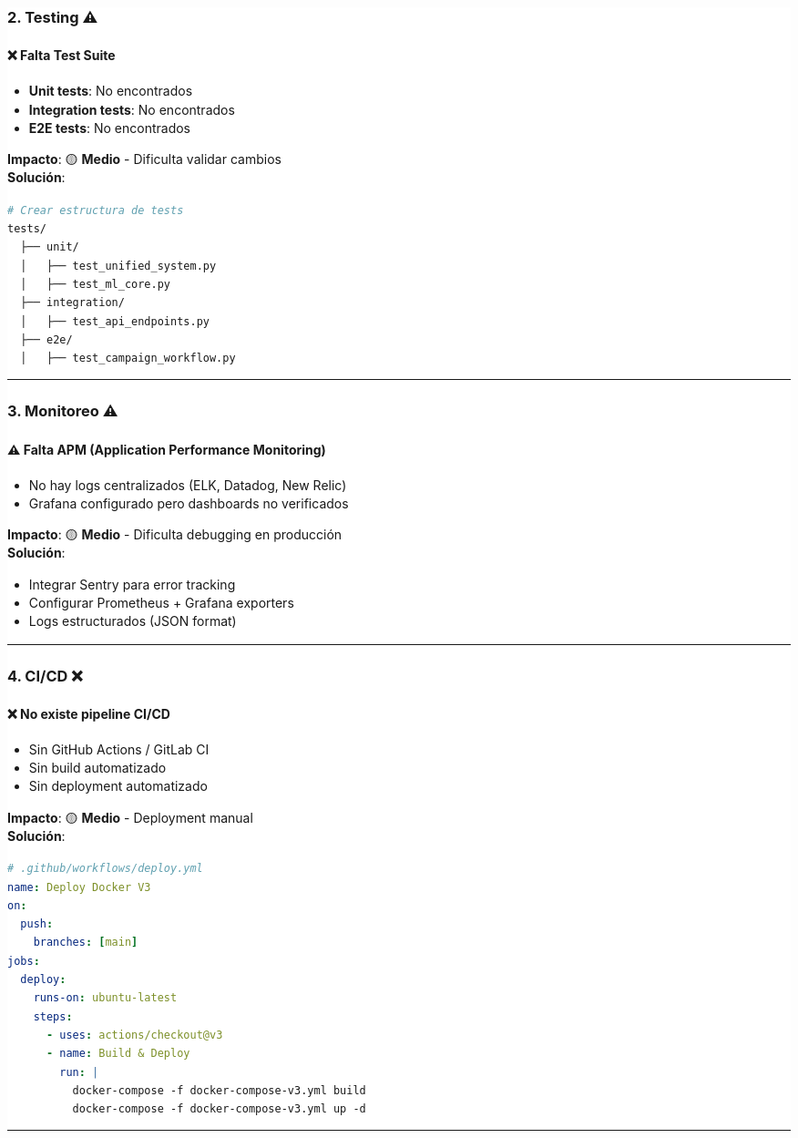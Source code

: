 
### 2. **Testing** ⚠️

#### ❌ Falta Test Suite
- **Unit tests**: No encontrados
- **Integration tests**: No encontrados
- **E2E tests**: No encontrados

**Impacto**: 🟡 **Medio** - Dificulta validar cambios  
**Solución**:
```bash
# Crear estructura de tests
tests/
  ├── unit/
  │   ├── test_unified_system.py
  │   ├── test_ml_core.py
  ├── integration/
  │   ├── test_api_endpoints.py
  ├── e2e/
  │   ├── test_campaign_workflow.py
```

---

### 3. **Monitoreo** ⚠️

#### ⚠️ Falta APM (Application Performance Monitoring)
- No hay logs centralizados (ELK, Datadog, New Relic)
- Grafana configurado pero dashboards no verificados

**Impacto**: 🟡 **Medio** - Dificulta debugging en producción  
**Solución**:
- Integrar Sentry para error tracking
- Configurar Prometheus + Grafana exporters
- Logs estructurados (JSON format)

---

### 4. **CI/CD** ❌

#### ❌ No existe pipeline CI/CD
- Sin GitHub Actions / GitLab CI
- Sin build automatizado
- Sin deployment automatizado

**Impacto**: 🟡 **Medio** - Deployment manual  
**Solución**:
```yaml
# .github/workflows/deploy.yml
name: Deploy Docker V3
on:
  push:
    branches: [main]
jobs:
  deploy:
    runs-on: ubuntu-latest
    steps:
      - uses: actions/checkout@v3
      - name: Build & Deploy
        run: |
          docker-compose -f docker-compose-v3.yml build
          docker-compose -f docker-compose-v3.yml up -d
```

---